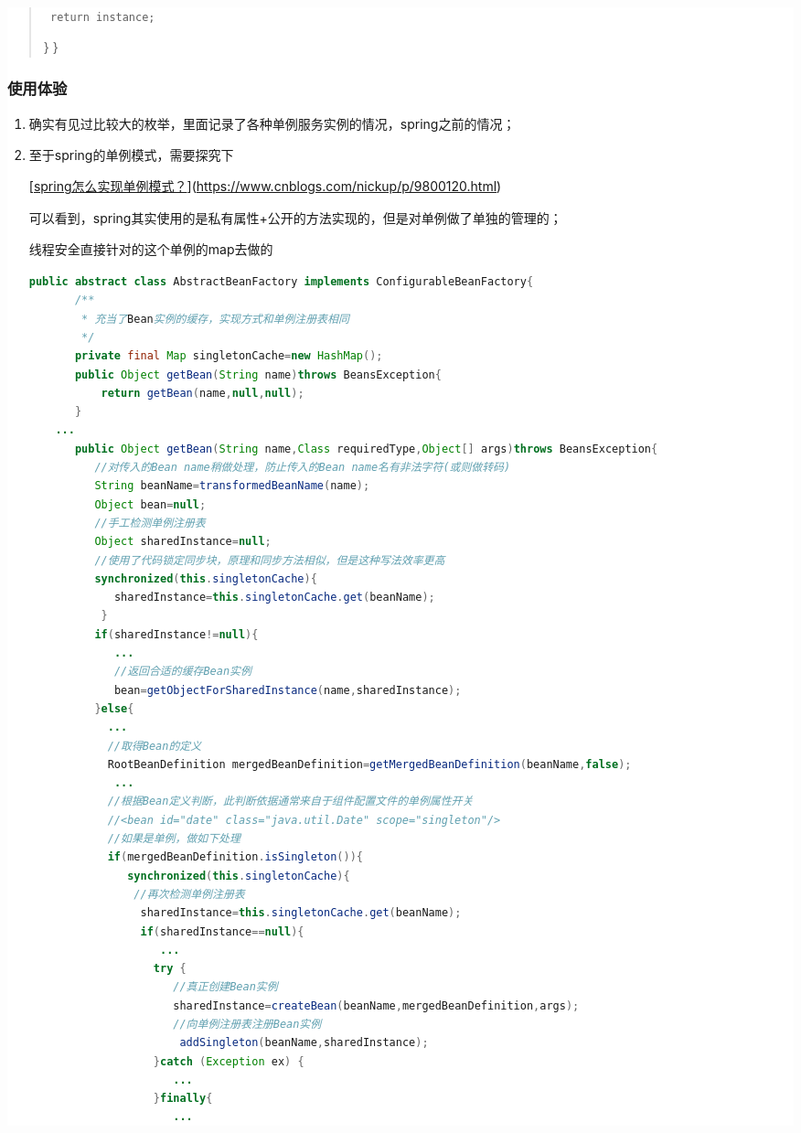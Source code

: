 >      return instance;
>  }
> }
> ```

### 使用体验

1. 确实有见过比较大的枚举，里面记录了各种单例服务实例的情况，spring之前的情况；

2. 至于spring的单例模式，需要探究下

   [[spring怎么实现单例模式？](https://www.cnblogs.com/nickup/p/9800120.html)](https://www.cnblogs.com/nickup/p/9800120.html)

   可以看到，spring其实使用的是私有属性+公开的方法实现的，但是对单例做了单独的管理的；

   线程安全直接针对的这个单例的map去做的

   ```java
   public abstract class AbstractBeanFactory implements ConfigurableBeanFactory{  
          /** 
           * 充当了Bean实例的缓存，实现方式和单例注册表相同 
           */  
          private final Map singletonCache=new HashMap();  
          public Object getBean(String name)throws BeansException{  
              return getBean(name,null,null);  
          }  
       ...  
          public Object getBean(String name,Class requiredType,Object[] args)throws BeansException{  
             //对传入的Bean name稍做处理，防止传入的Bean name名有非法字符(或则做转码)  
             String beanName=transformedBeanName(name);  
             Object bean=null;  
             //手工检测单例注册表  
             Object sharedInstance=null;  
             //使用了代码锁定同步块，原理和同步方法相似，但是这种写法效率更高  
             synchronized(this.singletonCache){  
                sharedInstance=this.singletonCache.get(beanName);  
              }  
             if(sharedInstance!=null){  
                ...  
                //返回合适的缓存Bean实例  
                bean=getObjectForSharedInstance(name,sharedInstance);  
             }else{  
               ...  
               //取得Bean的定义  
               RootBeanDefinition mergedBeanDefinition=getMergedBeanDefinition(beanName,false);  
                ...  
               //根据Bean定义判断，此判断依据通常来自于组件配置文件的单例属性开关  
               //<bean id="date" class="java.util.Date" scope="singleton"/>  
               //如果是单例，做如下处理  
               if(mergedBeanDefinition.isSingleton()){  
                  synchronized(this.singletonCache){  
                   //再次检测单例注册表  
                    sharedInstance=this.singletonCache.get(beanName);  
                    if(sharedInstance==null){  
                       ...  
                      try {  
                         //真正创建Bean实例  
                         sharedInstance=createBean(beanName,mergedBeanDefinition,args);  
                         //向单例注册表注册Bean实例  
                          addSingleton(beanName,sharedInstance);  
                      }catch (Exception ex) {  
                         ...  
                      }finally{  
                         ...  
   ```
